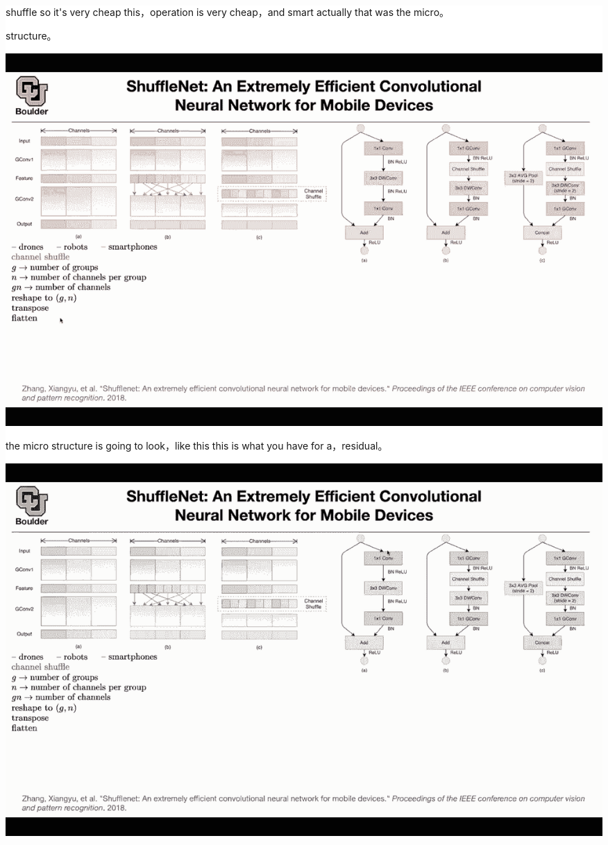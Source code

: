 shuffle so it's very cheap this，operation is very cheap，and smart actually that was the micro。

structure。

![](img/c7cbc2eaf9a47d6f2348cc75e773b4a5_71.png)

the micro structure is going to look，like this this is what you have for a，residual。



![](img/c7cbc2eaf9a47d6f2348cc75e773b4a5_73.png)
